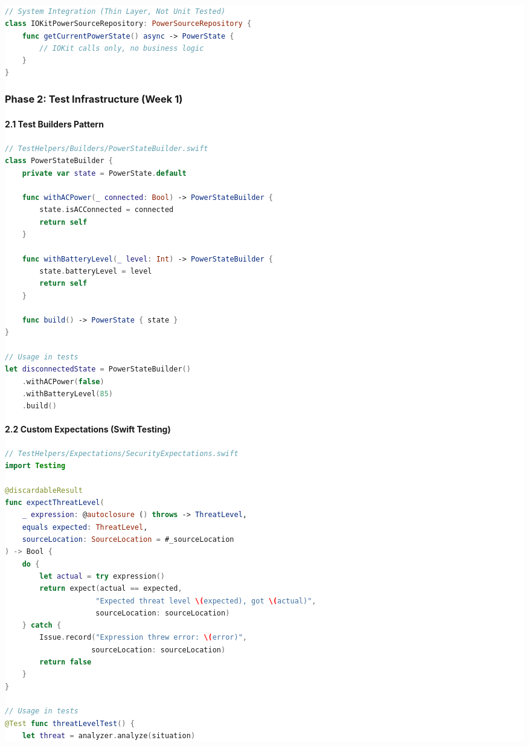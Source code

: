 ```swift
// System Integration (Thin Layer, Not Unit Tested)
class IOKitPowerSourceRepository: PowerSourceRepository {
    func getCurrentPowerState() async -> PowerState {
        // IOKit calls only, no business logic
    }
}
```

### Phase 2: Test Infrastructure (Week 1)

#### 2.1 Test Builders Pattern

```swift
// TestHelpers/Builders/PowerStateBuilder.swift
class PowerStateBuilder {
    private var state = PowerState.default
    
    func withACPower(_ connected: Bool) -> PowerStateBuilder {
        state.isACConnected = connected
        return self
    }
    
    func withBatteryLevel(_ level: Int) -> PowerStateBuilder {
        state.batteryLevel = level
        return self
    }
    
    func build() -> PowerState { state }
}

// Usage in tests
let disconnectedState = PowerStateBuilder()
    .withACPower(false)
    .withBatteryLevel(85)
    .build()
```

#### 2.2 Custom Expectations (Swift Testing)

```swift
// TestHelpers/Expectations/SecurityExpectations.swift
import Testing

@discardableResult
func expectThreatLevel(
    _ expression: @autoclosure () throws -> ThreatLevel,
    equals expected: ThreatLevel,
    sourceLocation: SourceLocation = #_sourceLocation
) -> Bool {
    do {
        let actual = try expression()
        return expect(actual == expected, 
                     "Expected threat level \(expected), got \(actual)",
                     sourceLocation: sourceLocation)
    } catch {
        Issue.record("Expression threw error: \(error)", 
                    sourceLocation: sourceLocation)
        return false
    }
}

// Usage in tests
@Test func threatLevelTest() {
    let threat = analyzer.analyze(situation)
```